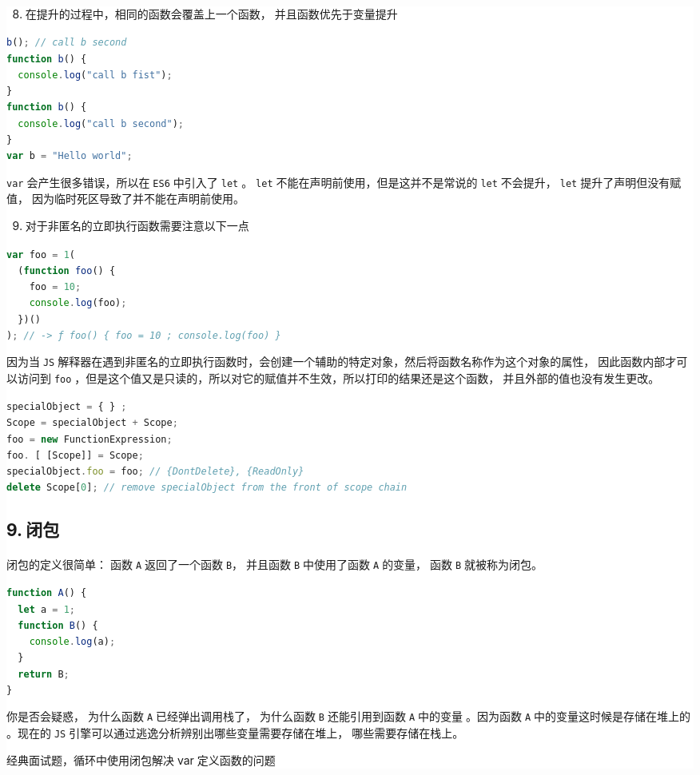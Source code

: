 8. 在提升的过程中，相同的函数会覆盖上⼀个函数， 并且函数优先于变量提升

```js
b(); // call b second
function b() {
  console.log("call b fist");
}
function b() {
  console.log("call b second");
}
var b = "Hello world";
```

`var` 会产生很多错误，所以在 `ES6` 中引⼊了 `let` 。 `let` 不能在声明前使用，但是这并不是常说的 `let` 不会提升， `let` 提升了声明但没有赋值， 因为临时死区导致了并不能在声明前使用。

9. 对于非匿名的立即执行函数需要注意以下⼀点

```js
var foo = 1(
  (function foo() {
    foo = 10;
    console.log(foo);
  })()
); // -> ƒ foo() { foo = 10 ; console.log(foo) }
```

因为当 `JS` 解释器在遇到非匿名的立即执行函数时，会创建⼀个辅助的特定对象，然后将函数名称作为这个对象的属性， 因此函数内部才可以访问到 `foo` ，但是这个值又是只读的，所以对它的赋值并不生效，所以打印的结果还是这个函数， 并且外部的值也没有发生更改。

```js
specialObject = { } ;
Scope = specialObject + Scope;
foo = new FunctionExpression;
foo. [ [Scope]] = Scope;
specialObject.foo = foo; // {DontDelete}, {ReadOnly}
delete Scope[0]; // remove specialObject from the front of scope chain
```

## 9. 闭包

闭包的定义很简单： 函数 `A` 返回了⼀个函数 `B`， 并且函数 `B` 中使用了函数 `A` 的变量， 函数 `B` 就被称为闭包。

```js
function A() {
  let a = 1;
  function B() {
    console.log(a);
  }
  return B;
}
```

你是否会疑惑， 为什么函数 `A` 已经弹出调用栈了， 为什么函数 `B` 还能引用到函数 `A` 中的变量 。因为函数 `A` 中的变量这时候是存储在堆上的 。现在的 `JS` 引擎可以通过逃逸分析辨别出哪些变量需要存储在堆上， 哪些需要存储在栈上。

经典面试题，循环中使用闭包解决 var 定义函数的问题
